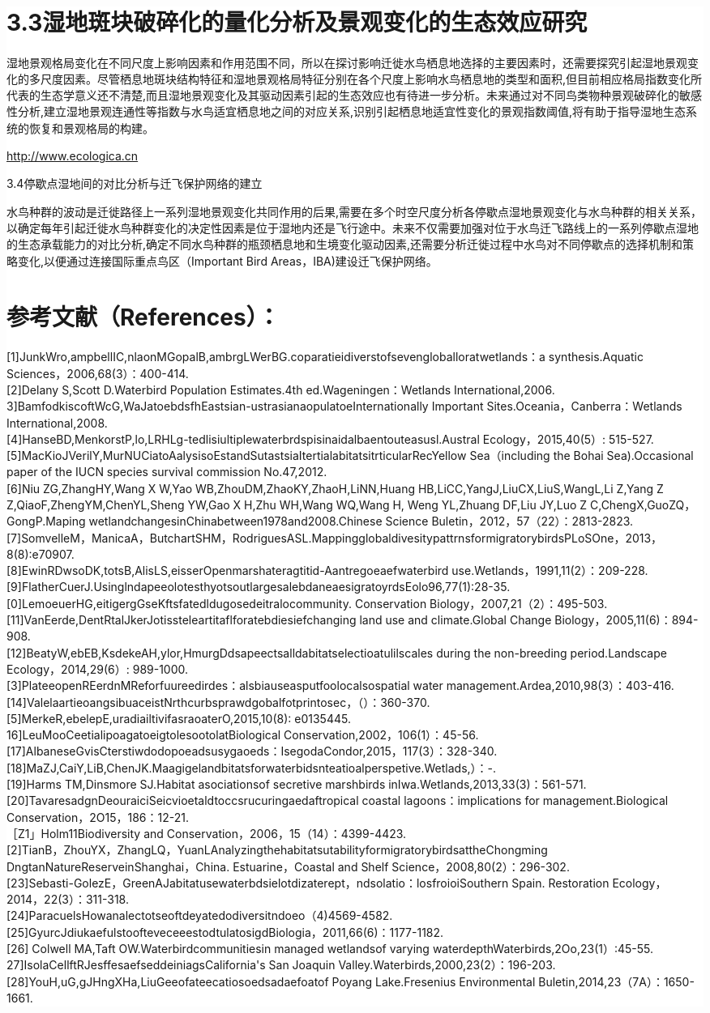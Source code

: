 # 3.3湿地斑块破碎化的量化分析及景观变化的生态效应研究

湿地景观格局变化在不同尺度上影响因素和作用范围不同，所以在探讨影响迁徙水鸟栖息地选择的主要因素时，还需要探究引起湿地景观变化的多尺度因素。尽管栖息地斑块结构特征和湿地景观格局特征分别在各个尺度上影响水鸟栖息地的类型和面积,但目前相应格局指数变化所代表的生态学意义还不清楚,而且湿地景观变化及其驱动因素引起的生态效应也有待进一步分析。未来通过对不同鸟类物种景观破碎化的敏感性分析,建立湿地景观连通性等指数与水鸟适宜栖息地之间的对应关系,识别引起栖息地适宜性变化的景观指数阈值,将有助于指导湿地生态系统的恢复和景观格局的构建。

http://www.ecologica.cn

3.4停歇点湿地间的对比分析与迁飞保护网络的建立

水鸟种群的波动是迁徙路径上一系列湿地景观变化共同作用的后果,需要在多个时空尺度分析各停歇点湿地景观变化与水鸟种群的相关关系，以确定每年引起迁徙水鸟种群变化的决定性因素是位于湿地内还是飞行途中。未来不仅需要加强对位于水鸟迁飞路线上的一系列停歇点湿地的生态承载能力的对比分析,确定不同水鸟种群的瓶颈栖息地和生境变化驱动因素,还需要分析迁徙过程中水鸟对不同停歇点的选择机制和策略变化,以便通过连接国际重点鸟区（Important Bird Areas，IBA)建设迁飞保护网络。

# 参考文献（References）：

[1]JunkWro,ampbellIC,nlaonMGopalB,ambrgLWerBG.coparatieidiverstofsevengloballoratwetlands：a synthesis.Aquatic Sciences，2006,68(3）：400-414.  
[2]Delany S,Scott D.Waterbird Population Estimates.4th ed.Wageningen：Wetlands International,2006.  
3]BamfodkiscoftWcG,WaJatoebdsfhEastsian-ustrasianaopulatoeInternationally Important Sites.Oceania，Canberra：Wetlands International,2008.  
[4]HanseBD,MenkorstP,lo,LRHLg-tedlisiultiplewaterbrdspisinaidalbaentouteasusl.Austral Ecology，2015,40(5）: 515-527.  
[5]MacKioJVerilY,MurNUCiatoAalysisoEstandSutastsiaItertialabitatsitrticularRecYellow Sea（including the Bohai Sea).Occasional paper of the IUCN species survival commission No.47,2012.  
[6]Niu ZG,ZhangHY,Wang X W,Yao WB,ZhouDM,ZhaoKY,ZhaoH,LiNN,Huang HB,LiCC,YangJ,LiuCX,LiuS,WangL,Li Z,Yang Z Z,QiaoF,ZhengYM,ChenYL,Sheng YW,Gao X H,Zhu WH,Wang WQ,Wang H, Weng YL,Zhuang DF,Liu JY,Luo Z C,ChengX,GuoZQ，GongP.Maping wetlandchangesinChinabetween1978and2008.Chinese Science Buletin，2012，57（22）：2813-2823.  
[7]SomvelleM，ManicaA，ButchartSHM，RodriguesASL.MappingglobaldivesitypattrnsformigratorybirdsPLoSOne，2013，8(8):e70907.  
[8]EwinRDwsoDK,totsB,AlisLS,eisserOpenmarshateragtitid-Aantregoeaefwaterbird use.Wetlands，1991,11(2）：209-228.  
[9]FlatherCuerJ.UsinglndapeeolotesthyotsoutlargesalebdaneaesigratoyrdsEolo96,77(1):28-35.  
[0]LemoeuerHG,eitigergGseKftsfatedldugosedeitralocommunity. Conservation Biology，2007,21（2）：495-503.  
[11]VanEerde,DentRtalJkerJotissteleartitaflforatebdiesiefchanging land use and climate.Global Change Biology，2005,11(6)：894-908.  
[12]BeatyW,ebEB,KsdekeAH,ylor,HmurgDdsapeectsalldabitatselectioatulilscales during the non-breeding period.Landscape Ecology，2014,29(6）: 989-1000.  
[3]PlateeopenREerdnMReforfuureedirdes：alsbiauseasputfoolocalsospatial water management.Ardea,2010,98(3）：403-416.  
[14]ValelaartieoangsibuaceistNrthcurbsprawdgobalfotprintosec，（）：360-370.  
[5]MerkeR,ebelepE,uradiailtivifasraoaterO,2015,10(8): e0135445.  
16]LeuMooCeetialipoagatoeigtolesootolatBiological Conservation,2002，106(1）：45-56.  
[17]AlbaneseGvisCterstiwdodopoeadsusygaoeds：IsegodaCondor,2015，117(3）：328-340.  
[18]MaZJ,CaiY,LiB,ChenJK.Maagigelandbitatsforwaterbidsnteatioalperspetive.Wetlads,）：-.  
[19]Harms TM,Dinsmore SJ.Habitat asociationsof secretive marshbirds inIwa.Wetlands,2013,33(3)：561-571.  
[20]TavaresadgnDeouraiciSeicvioetaldtoccsrucuringaedaftropical coastal lagoons：implications for management.Biological Conservation，2O15，186：12-21.  
［Z1」Holm11Biodiversity and Conservation，2006，15（14）：4399-4423.  
[2]TianB，ZhouYX，ZhangLQ，YuanLAnalyzingthehabitatsutabilityformigratorybirdsattheChongming DngtanNatureReserveinShanghai，China. Estuarine，Coastal and Shelf Science，2008,80(2）：296-302.  
[23]Sebasti-GolezE，GreenAJabitatusewaterbdsielotdizaterept，ndsolatio：losfroioiSouthern Spain. Restoration Ecology，2014，22(3）：311-318.  
[24]ParacuelsHowanalectotseoftdeyatedodiversitndoeo（4)4569-4582.  
[25]GyurcJdiukaefulstoofteveceeestodtulatosigdBiologia，2011,66(6)：1177-1182.  
[26] Colwell MA,Taft OW.Waterbirdcommunitiesin managed wetlandsof varying waterdepthWaterbirds,2Oo,23(1）:45-55.  
27]IsolaCellftRJesffesaefseddeiniagsCalifornia's San Joaquin Valley.Waterbirds,2000,23(2）：196-203.  
[28]YouH,uG,gJHngXHa,LiuGeeofateecatiosoedsadaefoatof Poyang Lake.Fresenius Environmental Buletin,2014,23（7A）：1650-1661.  